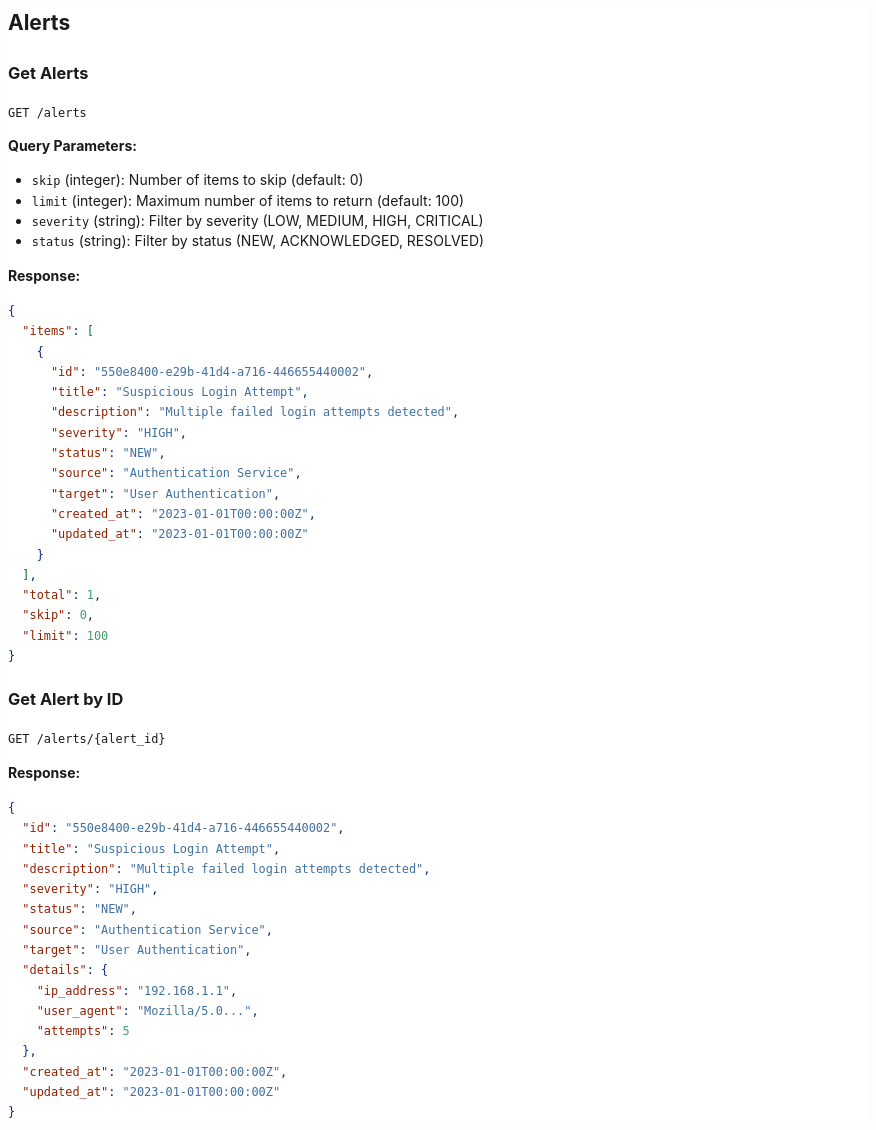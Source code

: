 ## Alerts

### Get Alerts

```
GET /alerts
```

**Query Parameters:**
- `skip` (integer): Number of items to skip (default: 0)
- `limit` (integer): Maximum number of items to return (default: 100)
- `severity` (string): Filter by severity (LOW, MEDIUM, HIGH, CRITICAL)
- `status` (string): Filter by status (NEW, ACKNOWLEDGED, RESOLVED)

**Response:**
```json
{
  "items": [
    {
      "id": "550e8400-e29b-41d4-a716-446655440002",
      "title": "Suspicious Login Attempt",
      "description": "Multiple failed login attempts detected",
      "severity": "HIGH",
      "status": "NEW",
      "source": "Authentication Service",
      "target": "User Authentication",
      "created_at": "2023-01-01T00:00:00Z",
      "updated_at": "2023-01-01T00:00:00Z"
    }
  ],
  "total": 1,
  "skip": 0,
  "limit": 100
}
```

### Get Alert by ID

```
GET /alerts/{alert_id}
```

**Response:**
```json
{
  "id": "550e8400-e29b-41d4-a716-446655440002",
  "title": "Suspicious Login Attempt",
  "description": "Multiple failed login attempts detected",
  "severity": "HIGH",
  "status": "NEW",
  "source": "Authentication Service",
  "target": "User Authentication",
  "details": {
    "ip_address": "192.168.1.1",
    "user_agent": "Mozilla/5.0...",
    "attempts": 5
  },
  "created_at": "2023-01-01T00:00:00Z",
  "updated_at": "2023-01-01T00:00:00Z"
}
```
